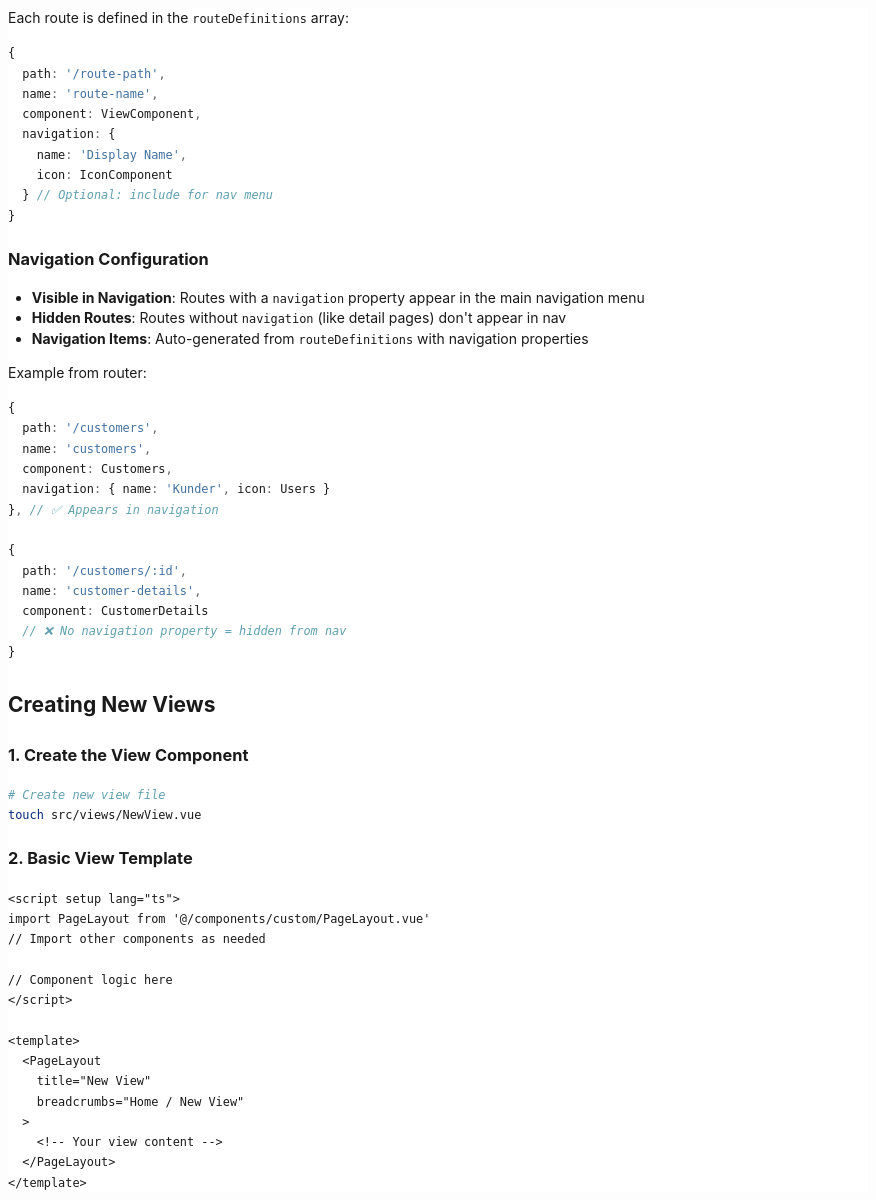 Each route is defined in the `routeDefinitions` array:

```typescript
{
  path: '/route-path',
  name: 'route-name',
  component: ViewComponent,
  navigation: {
    name: 'Display Name',
    icon: IconComponent
  } // Optional: include for nav menu
}
```

### Navigation Configuration

- **Visible in Navigation**: Routes with a `navigation` property appear in the main navigation menu
- **Hidden Routes**: Routes without `navigation` (like detail pages) don't appear in nav
- **Navigation Items**: Auto-generated from `routeDefinitions` with navigation properties

Example from router:
```typescript
{
  path: '/customers',
  name: 'customers',
  component: Customers,
  navigation: { name: 'Kunder', icon: Users }
}, // ✅ Appears in navigation

{
  path: '/customers/:id',
  name: 'customer-details',
  component: CustomerDetails
  // ❌ No navigation property = hidden from nav
}
```

## Creating New Views

### 1. Create the View Component

```bash
# Create new view file
touch src/views/NewView.vue
```

### 2. Basic View Template

```vue
<script setup lang="ts">
import PageLayout from '@/components/custom/PageLayout.vue'
// Import other components as needed

// Component logic here
</script>

<template>
  <PageLayout
    title="New View"
    breadcrumbs="Home / New View"
  >
    <!-- Your view content -->
  </PageLayout>
</template>
```
